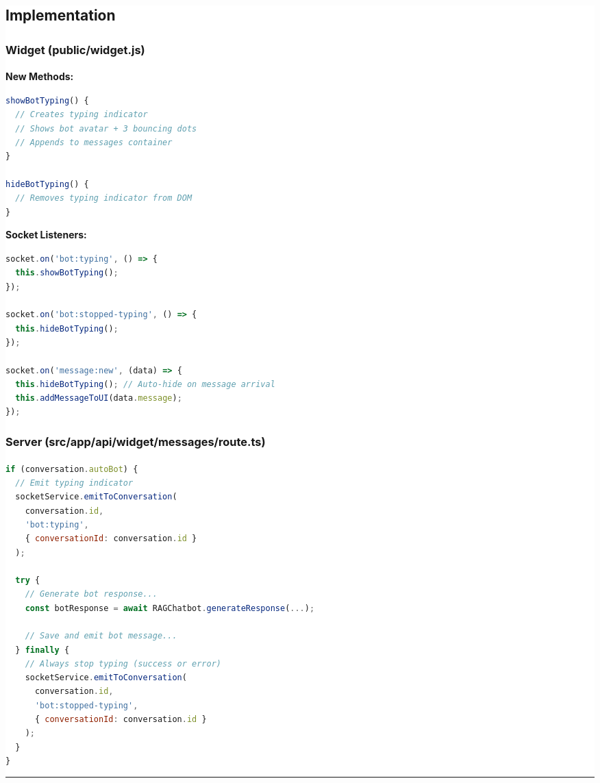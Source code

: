 
## Implementation

### Widget (public/widget.js)

**New Methods:**
```javascript
showBotTyping() {
  // Creates typing indicator
  // Shows bot avatar + 3 bouncing dots
  // Appends to messages container
}

hideBotTyping() {
  // Removes typing indicator from DOM
}
```

**Socket Listeners:**
```javascript
socket.on('bot:typing', () => {
  this.showBotTyping();
});

socket.on('bot:stopped-typing', () => {
  this.hideBotTyping();
});

socket.on('message:new', (data) => {
  this.hideBotTyping(); // Auto-hide on message arrival
  this.addMessageToUI(data.message);
});
```

### Server (src/app/api/widget/messages/route.ts)

```javascript
if (conversation.autoBot) {
  // Emit typing indicator
  socketService.emitToConversation(
    conversation.id,
    'bot:typing',
    { conversationId: conversation.id }
  );

  try {
    // Generate bot response...
    const botResponse = await RAGChatbot.generateResponse(...);
    
    // Save and emit bot message...
  } finally {
    // Always stop typing (success or error)
    socketService.emitToConversation(
      conversation.id,
      'bot:stopped-typing',
      { conversationId: conversation.id }
    );
  }
}
```

---